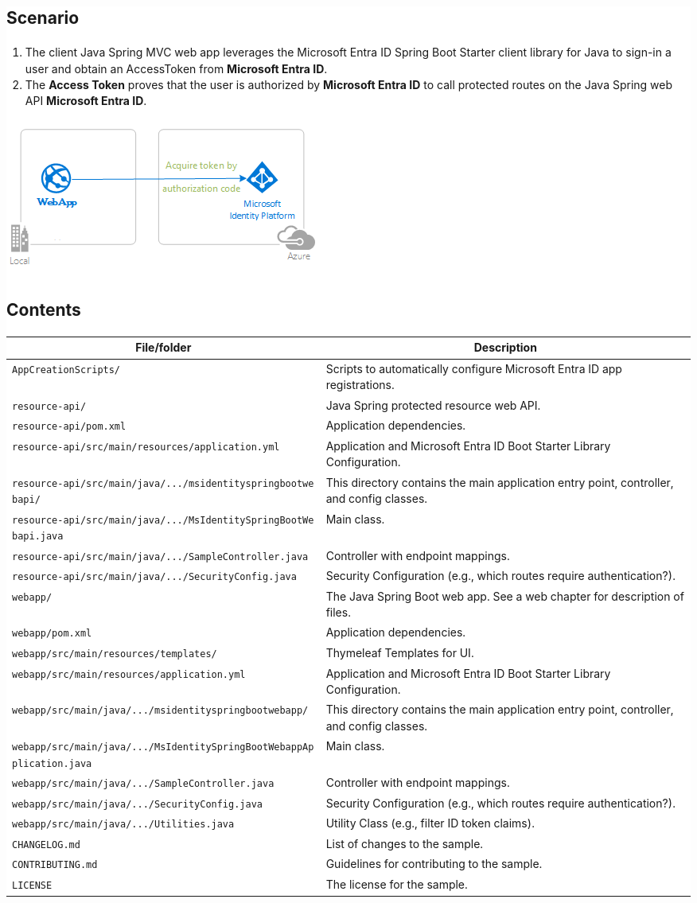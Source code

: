 ## Scenario

1. The client Java Spring MVC web app leverages the Microsoft Entra ID Spring Boot Starter client library for Java to sign-in a user and obtain an AccessToken from **Microsoft Entra ID**.
2. The **Access Token** proves that the user is authorized by **Microsoft Entra ID** to call protected routes on the Java Spring web API **Microsoft Entra ID**.

![Overview](./ReadmeFiles/topology.png)

## Contents

| File/folder       | Description                                |
|-------------------|--------------------------------------------|
| `AppCreationScripts/`                                                               | Scripts to automatically configure Microsoft Entra ID app registrations.                              |
| `resource-api/`                                                                     | Java Spring protected resource web API.                                                     |
| `resource-api/pom.xml`                                                              | Application dependencies.                                                                   |
| `resource-api/src/main/resources/application.yml`                                   | Application and Microsoft Entra ID Boot Starter Library Configuration.                                |
| `resource-api/src/main/java/.../msidentityspringbootwebapi/`                        | This directory contains the main application entry point, controller, and config classes.   |
| `resource-api/src/main/java/.../MsIdentitySpringBootWebapi.java`                    | Main class.                                                                                 |
| `resource-api/src/main/java/.../SampleController.java`                              | Controller with endpoint mappings.                                                          |
| `resource-api/src/main/java/.../SecurityConfig.java`                                | Security Configuration (e.g., which routes require authentication?).                        |
| `webapp/`                                                                           | The Java Spring Boot web app. See a web chapter for description of files.                   |
| `webapp/pom.xml`                                                                    | Application dependencies.                                                                   |
| `webapp/src/main/resources/templates/`                                              | Thymeleaf Templates for UI.                                                                 |
| `webapp/src/main/resources/application.yml`                                         | Application and Microsoft Entra ID Boot Starter Library Configuration.                                |
| `webapp/src/main/java/.../msidentityspringbootwebapp/`                              | This directory contains the main application entry point, controller, and config classes.   |
| `webapp/src/main/java/.../MsIdentitySpringBootWebappApplication.java`               | Main class.                                                                                 |
| `webapp/src/main/java/.../SampleController.java`                                    | Controller with endpoint mappings.                                                          |
| `webapp/src/main/java/.../SecurityConfig.java`                                      | Security Configuration (e.g., which routes require authentication?).                        |
| `webapp/src/main/java/.../Utilities.java`                                           | Utility Class (e.g., filter ID token claims).                                               |
| `CHANGELOG.md`                                                                      | List of changes to the sample.                                                              |
| `CONTRIBUTING.md`                                                                   | Guidelines for contributing to the sample.                                                  |
| `LICENSE`                                                                           | The license for the sample.                                                                 |
